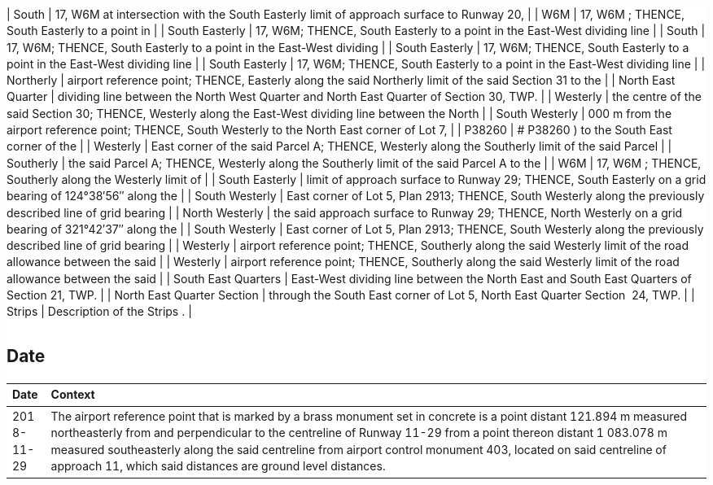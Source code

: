 | South                      | 17, W6M at intersection with the  South Easterly limit of approach surface to Runway 20,                           |
| W6M                        | 17,  W6M ; THENCE, South Easterly to a point in                                                                    |
| South Easterly             | 17, W6M; THENCE,  South Easterly to a point in the East-West dividing line                                         |
| South                      | 17, W6M; THENCE,  South Easterly to a point in the East-West dividing                                              |
| South Easterly             | 17, W6M; THENCE,  South Easterly to a point in the East-West dividing line                                         |
| South Easterly             | 17, W6M; THENCE,  South Easterly to a point in the East-West dividing line                                         |
| Northerly                  | airport reference point; THENCE, Easterly along the said Northerly limit of the said Section 31 to the             |
| North East Quarter         | dividing line between the North West Quarter and North East Quarter  of Section 30, TWP.                           |
| Westerly                   | the centre of the said Section 30; THENCE, Westerly along the East-West dividing line between the North            |
| South Westerly             | 000 m from the airport reference point; THENCE, South Westerly to the North East corner of Lot 7,                  |
| P38260                     | #  P38260 ) to the South East corner of the                                                                        |
| Westerly                   | East corner of the said Parcel A; THENCE, Westerly along the Southerly limit of the said Parcel                    |
| Southerly                  | the said Parcel A; THENCE, Westerly along the Southerly limit of the said Parcel A to the                          |
| W6M                        | 17,  W6M ; THENCE, Southerly along the Westerly limit of                                                           |
| South Easterly             | limit of approach surface to Runway 29; THENCE, South Easterly on a grid bearing of 124°38′56″ along the           |
| South Westerly             | East corner of Lot 5, Plan 2913; THENCE, South Westerly along the previously described line of grid bearing        |
| North Westerly             | the said approach surface to Runway 29; THENCE, North Westerly on a grid bearing of 321°42′37″ along the           |
| South Westerly             | East corner of Lot 5, Plan 2913; THENCE, South Westerly along the previously described line of grid bearing        |
| Westerly                   | airport reference point; THENCE, Southerly along the said Westerly limit of the road allowance between the said    |
| Westerly                   | airport reference point; THENCE, Southerly along the said Westerly limit of the road allowance between the said    |
| South East Quarters        | East-West dividing line between the North East and South East Quarters  of Section 21, TWP.                        |
| North East Quarter Section | through the South East corner of Lot 5, North East Quarter Section  24, TWP.                                       |
| Strips                     | Description of the  Strips .                                                                                       |


## Date
| Date       | Context                                                                                                                                                                                                                                                                                                                                                                                                                                                                                                                                                                                                                                                                                                               |
|:-----------|:----------------------------------------------------------------------------------------------------------------------------------------------------------------------------------------------------------------------------------------------------------------------------------------------------------------------------------------------------------------------------------------------------------------------------------------------------------------------------------------------------------------------------------------------------------------------------------------------------------------------------------------------------------------------------------------------------------------------|
| 2018-11-29 | The airport reference point that is marked by a brass monument set in concrete is a point distant 121.894 m measured northeasterly from and perpendicular to the centreline of Runway 11-29 from a point thereon distant 1 083.078 m measured southeasterly along the said centreline from airport control monument 403, located on said centreline of approach 11, which said distances are ground level distances.                                                                                                                                                                                                                                                                                                  |